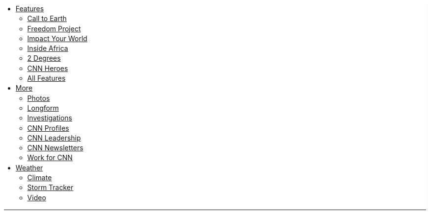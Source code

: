   - [Features](/specials "visit the Features section")
      - [Call to
        Earth](/interactive/call-to-earth "visit the Call to Earth section")
      - [Freedom
        Project](/specials/world/freedom-project "visit the Freedom Project section")
      - [Impact Your
        World](/specials/impact-your-world "visit the Impact Your World section")
      - [Inside
        Africa](/specials/africa/inside-africa "visit the Inside Africa section")
      - [2
        Degrees](/specials/opinions/two-degrees "visit the 2 Degrees section")
      - [CNN
        Heroes](/specials/cnn-heroes "visit the CNN Heroes section")
      - [All Features](/specials "visit the All Features section")
  - [More](/more "visit the More section")
      - [Photos](/specials/photos "visit the Photos section")
      - [Longform](/specials/cnn-longform "visit the Longform section")
      - [Investigations](/specials/cnn-investigates "visit the Investigations section")
      - [CNN
        Profiles](/specials/profiles "visit the CNN Profiles section")
      - [CNN
        Leadership](/specials/more/cnn-leadership "visit the CNN Leadership section")
      - [CNN
        Newsletters](/email/subscription "visit the CNN Newsletters section")
      - [Work for
        CNN](https://www.turnerjobs.com/search-jobs?orgIds=1174&ac=19299 "visit the Work for CNN section")
  - [Weather](/weather "visit the Weather section")
      - [Climate](/specials/world/cnn-climate "visit the Climate section")
      - [Storm
        Tracker](/interactive/2020/weather/gonzalo-storm-path-tracker/index.html "visit the Storm Tracker section")
      - [Video](/specials/weather/weather-video "visit the Video section")

</div>

</div>

</div>

<div class="Box-sc-1fet97o-0 sc-brqgnP bfuntA">

-----

</div>

<div class="Grid-sc-1kcyc0j-0 hFujui">

<div class="Cell-i0zvfi-0 dxrNOP">

<div class="Flex-sc-1sqrs56-0 drTWbY">

<div class="Flex-sc-1sqrs56-0 sc-cvbbAY kUsmhc">

<div class="Flex-sc-1sqrs56-0 sc-iwsKbI YyuVL" size="40">

</div>
